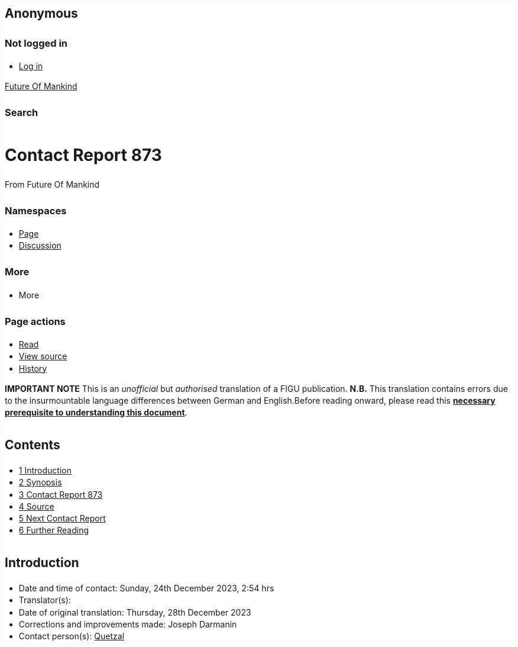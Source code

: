 ## Anonymous
### Not logged in
  * [Log in](https://www.futureofmankind.co.uk/Billy_Meier/</w/index.php?title=Special:UserLogin&returnto=Contact+Report+873> "You are encouraged to log in; however, it is not mandatory \[o\]")


[Future Of Mankind](https://www.futureofmankind.co.uk/Billy_Meier/</Billy_Meier/Main_Page>)
### Search
# Contact Report 873
From Future Of Mankind
### Namespaces
  * [Page](https://www.futureofmankind.co.uk/Billy_Meier/</Billy_Meier/Contact_Report_873> "View the content page \[c\]")
  * [Discussion](https://www.futureofmankind.co.uk/Billy_Meier/</w/index.php?title=Talk:Contact_Report_873&action=edit&redlink=1> "Discussion about the content page \(page does not exist\) \[t\]")


### More
  * More


### Page actions
  * [Read](https://www.futureofmankind.co.uk/Billy_Meier/</Billy_Meier/Contact_Report_873>)
  * [View source](https://www.futureofmankind.co.uk/Billy_Meier/</w/index.php?title=Contact_Report_873&action=edit> "This page is protected.
You can view its source \[e\]")
  * [History](https://www.futureofmankind.co.uk/Billy_Meier/</w/index.php?title=Contact_Report_873&action=history> "Past revisions of this page \[h\]")


**IMPORTANT NOTE** This is an _unofficial_ but _authorised_ translation of a FIGU publication. 
**N.B.** This translation contains errors due to the insurmountable language differences between German and English.Before reading onward, please read this [**necessary prerequisite to understanding this document**](https://www.futureofmankind.co.uk/Billy_Meier/</Billy_Meier/Important_Information_Regarding_Translations> "Important Information Regarding Translations").
## Contents
  * [1 Introduction](https://www.futureofmankind.co.uk/Billy_Meier/<#Introduction>)
  * [2 Synopsis](https://www.futureofmankind.co.uk/Billy_Meier/<#Synopsis>)
  * [3 Contact Report 873](https://www.futureofmankind.co.uk/Billy_Meier/<#Contact_Report_873>)
  * [4 Source](https://www.futureofmankind.co.uk/Billy_Meier/<#Source>)
  * [5 Next Contact Report](https://www.futureofmankind.co.uk/Billy_Meier/<#Next_Contact_Report>)
  * [6 Further Reading](https://www.futureofmankind.co.uk/Billy_Meier/<#Further_Reading>)


## Introduction
  * Date and time of contact: Sunday, 24th December 2023, 2:54 hrs
  * Translator(s): 
  * Date of original translation: Thursday, 28th December 2023
  * Corrections and improvements made: Joseph Darmanin
  * Contact person(s): [Quetzal](https://www.futureofmankind.co.uk/Billy_Meier/</Billy_Meier/Quetzal> "Quetzal")
